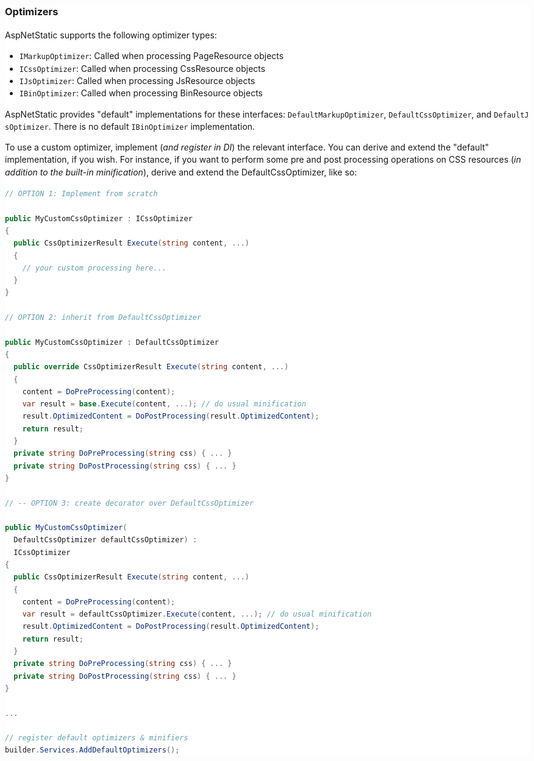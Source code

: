 
### Optimizers

AspNetStatic supports the following optimizer types: 
- `IMarkupOptimizer`: Called when processing PageResource objects
- `ICssOptimizer`: Called when processing CssResource objects
- `IJsOptimizer`: Called when processing JsResource objects
- `IBinOptimizer`: Called when processing BinResource objects

AspNetStatic provides "default" implementations for these interfaces: `DefaultMarkupOptimizer`, `DefaultCssOptimizer`, and `DefaultJsOptimizer`. There is no default `IBinOptimizer` implementation.

To use a custom optimizer, implement (_and register in DI_) the relevant interface. You can derive and extend the "default" implementation, if you wish.
For instance, if you want to perform some pre and post processing operations on CSS resources (_in addition to the built-in minification_), derive and extend the DefaultCssOptimizer, like so:

```C#
// OPTION 1: Implement from scratch

public MyCustomCssOptimizer : ICssOptimizer
{
  public CssOptimizerResult Execute(string content, ...)
  {
    // your custom processing here...
  }
}

// OPTION 2: inherit from DefaultCssOptimizer

public MyCustomCssOptimizer : DefaultCssOptimizer
{
  public override CssOptimizerResult Execute(string content, ...)
  {
    content = DoPreProcessing(content);
    var result = base.Execute(content, ...); // do usual minification
    result.OptimizedContent = DoPostProcessing(result.OptimizedContent);
    return result;
  }
  private string DoPreProcessing(string css) { ... }
  private string DoPostProcessing(string css) { ... }
}

// -- OPTION 3: create decorator over DefaultCssOptimizer

public MyCustomCssOptimizer(
  DefaultCssOptimizer defaultCssOptimizer) : 
  ICssOptimizer
{
  public CssOptimizerResult Execute(string content, ...)
  {
    content = DoPreProcessing(content);
    var result = defaultCssOptimizer.Execute(content, ...); // do usual minification
    result.OptimizedContent = DoPostProcessing(result.OptimizedContent);
    return result;
  }
  private string DoPreProcessing(string css) { ... }
  private string DoPostProcessing(string css) { ... }
}

...

// register default optimizers & minifiers
builder.Services.AddDefaultOptimizers(); 

```